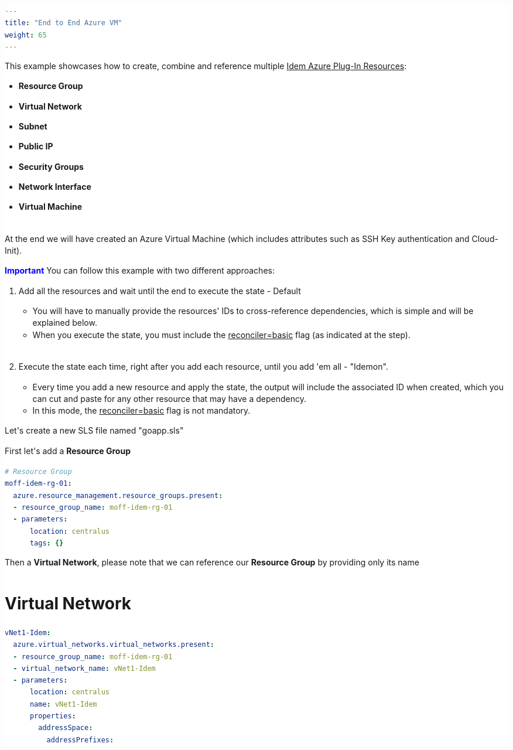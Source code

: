 ```yaml
---
title: "End to End Azure VM"
weight: 65
---
```


This example showcases how to create, combine and reference multiple [Idem Azure Plug-In Resources](/Getting-Started/Cloud-Plug-Ins/Idem-Azure-Plug-In/):<br>
<ul>
 <li><p><b>Resource Group</b></p></li>
 <li><p><b>Virtual Network</b></p></li>
 <li><p><b>Subnet</b></p></li>
 <li><p><b>Public IP</b></p></li>
 <li><p><b>Security Groups</b></p></li>
 <li><p><b>Network Interface</b></p></li>
 <li><p><b>Virtual Machine</b></p></li>
 </ul>
<br>
At the end we will have created an Azure Virtual Machine (which includes attributes such as SSH Key authentication and Cloud-Init).

<b style="color:blue;">Important</b> You can follow this example with two different approaches:<br>
1) Add all the resources and wait until the end to execute the state - Default
    - You will have to manually provide the resources' IDs to cross-reference dependencies, which is simple and will be explained below.
    - When you execute the state, you must include the [reconciler=basic](/How-to-use-Idem/States/reconciler-flag/) flag (as indicated at the step).
    <br>

2) Execute the state each time, right after you add each resource, until you add 'em all - "Idemon".
   - Every time you add a new resource and apply the state, the output will include the associated ID when created, which you can cut and paste for any other resource that may have a dependency. 
   - In this mode, the [reconciler=basic](/How-to-use-Idem/States/reconciler-flag/) flag is not mandatory.



Let's create a new SLS file named "goapp.sls"<br>

First let's add a <b>Resource Group</b>
```yaml
# Resource Group
moff-idem-rg-01:
  azure.resource_management.resource_groups.present:
  - resource_group_name: moff-idem-rg-01
  - parameters:
      location: centralus
      tags: {}
```
Then a <b>Virtual Network</b>, please note that we can reference our <b>Resource Group</b> by providing only its name

# Virtual Network
```yaml
vNet1-Idem:
  azure.virtual_networks.virtual_networks.present:
  - resource_group_name: moff-idem-rg-01
  - virtual_network_name: vNet1-Idem
  - parameters:
      location: centralus
      name: vNet1-Idem
      properties:
        addressSpace:
          addressPrefixes:
```